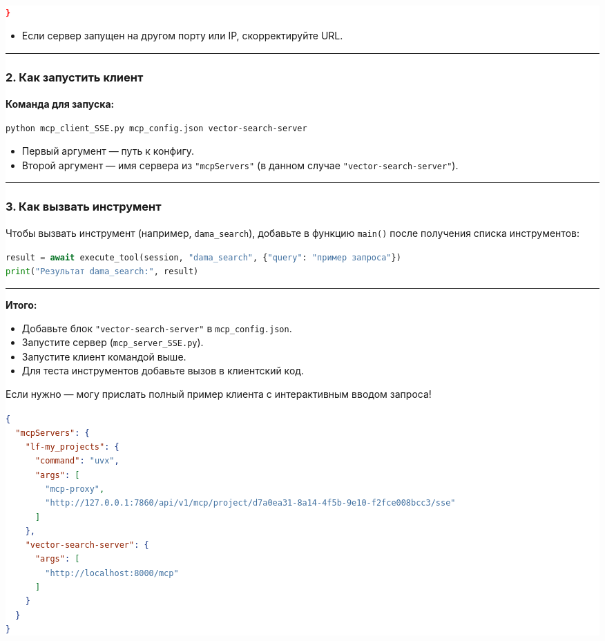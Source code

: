 ```json
}
```
- Если сервер запущен на другом порту или IP, скорректируйте URL.

---

### 2. Как запустить клиент

**Команда для запуска:**
```sh
python mcp_client_SSE.py mcp_config.json vector-search-server
```
- Первый аргумент — путь к конфигу.
- Второй аргумент — имя сервера из `"mcpServers"` (в данном случае `"vector-search-server"`).

---

### 3. Как вызвать инструмент

Чтобы вызвать инструмент (например, `dama_search`), добавьте в функцию `main()` после получения списка инструментов:

```python
result = await execute_tool(session, "dama_search", {"query": "пример запроса"})
print("Результат dama_search:", result)
```

---

**Итого:**  
- Добавьте блок `"vector-search-server"` в `mcp_config.json`.
- Запустите сервер (`mcp_server_SSE.py`).
- Запустите клиент командой выше.
- Для теста инструментов добавьте вызов в клиентский код.

Если нужно — могу прислать полный пример клиента с интерактивным вводом запроса!

```json
{
  "mcpServers": {
    "lf-my_projects": {
      "command": "uvx",
      "args": [
        "mcp-proxy",
        "http://127.0.0.1:7860/api/v1/mcp/project/d7a0ea31-8a14-4f5b-9e10-f2fce008bcc3/sse"
      ]
    },
    "vector-search-server": {
      "args": [
        "http://localhost:8000/mcp"
      ]
    }
  }
}
```
